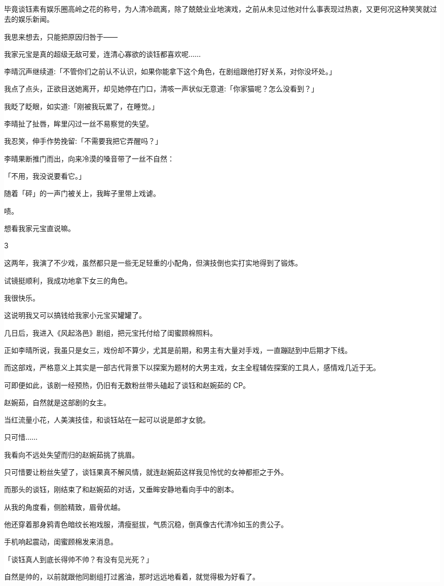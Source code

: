 毕竟谈钰素有娱乐圈高岭之花的称号，为人清冷疏离，除了兢兢业业地演戏，之前从未见过他对什么事表现过热衷，又更何况这种笑笑就过去的娱乐新闻。

我思来想去，只能把原因归咎于——

我家元宝是真的超级无敌可爱，连清心寡欲的谈钰都喜欢呢……

李晴沉声继续道:「不管你们之前认不认识，如果你能拿下这个角色，在剧组跟他打好关系，对你没坏处。」

我点了点头，正欲目送她离开，却见她停在门口，清咳一声状似无意道:「你家猫呢？怎么没看到？」

我眨了眨眼，如实道:「刚被我玩累了，在睡觉。」

李晴扯了扯唇，眸里闪过一丝不易察觉的失望。

我忍笑，伸手作势挽留:「不需要我把它弄醒吗？」

李晴果断推门而出，向来冷漠的嗓音带了一丝不自然：

「不用，我没说要看它。」

随着「砰」的一声门被关上，我眸子里带上戏谑。

啧。

想看我家元宝直说嘛。

3

这两年，我演了不少戏，虽然都只是一些无足轻重的小配角，但演技倒也实打实地得到了锻炼。

试镜挺顺利，我成功地拿下女三的角色。

我很快乐。

这说明我又可以搞钱给我家小元宝买罐罐了。

几日后，我进入《风起洛邑》剧组，把元宝托付给了闺蜜顾棉照料。

正如李晴所说，我虽只是女三，戏份却不算少，尤其是前期，和男主有大量对手戏，一直蹦跶到中后期才下线。

而这部戏，严格意义上其实是一部古代背景下以探案为题材的大男主戏，女主全程辅佐探案的工具人，感情戏几近于无。

可即便如此，该剧一经预热，仍旧有无数粉丝带头磕起了谈钰和赵婉茹的 CP。

赵婉茹，自然就是这部剧的女主。

当红流量小花，人美演技佳，和谈钰站在一起可以说是郎才女貌。

只可惜……

我看向不远处失望而归的赵婉茹挑了挑眉。

只可惜要让粉丝失望了，谈钰果真不解风情，就连赵婉茹这样我见怜忧的女神都拒之于外。

而那头的谈钰，刚结束了和赵婉茹的对话，又垂眸安静地看向手中的剧本。

从我的角度看，侧脸精致，眉骨优越。

他还穿着那身鸦青色暗纹长袍戏服，清瘦挺拔，气质沉稳，倒真像古代清冷如玉的贵公子。

手机响起震动，闺蜜顾棉发来消息。

「谈钰真人到底长得帅不帅？有没有见光死？」

自然是帅的，以前就跟他同剧组打过酱油，那时远远地看着，就觉得极为好看了。

